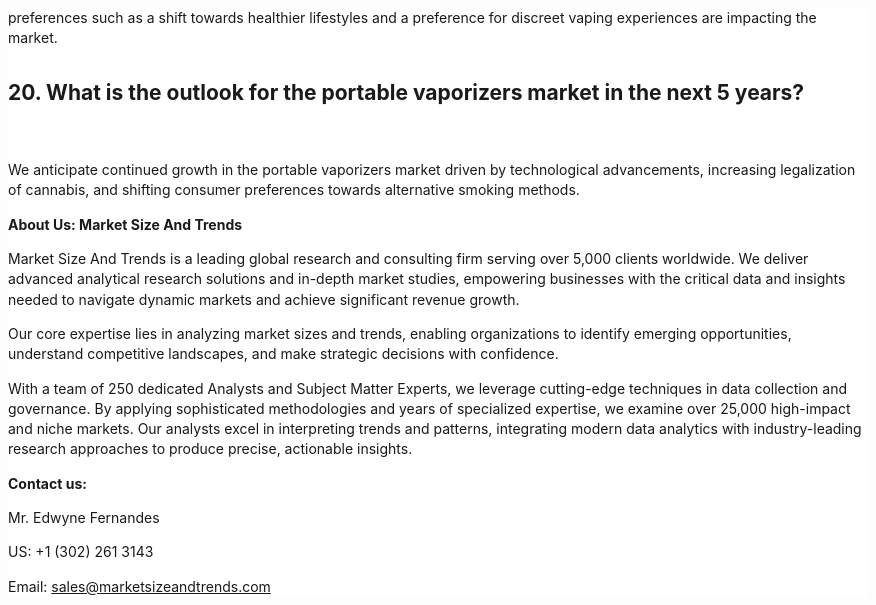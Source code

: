 preferences such as a shift towards healthier lifestyles and a preference for discreet vaping experiences are impacting the market.</p><h2>20. What is the outlook for the portable vaporizers market in the next 5 years?</h2><p>&nbsp;</p><p>We anticipate continued growth in the portable vaporizers market driven by technological advancements, increasing legalization of cannabis, and shifting consumer preferences towards alternative smoking methods.</p></body></html></p><p><strong>About Us:&nbsp;Market Size And Trends</strong></p><p>Market Size And Trends&nbsp;is a leading global research and consulting firm serving over 5,000 clients worldwide. We deliver advanced analytical research solutions and in-depth market studies, empowering businesses with the critical data and insights needed to navigate dynamic markets and achieve significant revenue growth.</p><p>Our core expertise lies in analyzing market sizes and trends, enabling organizations to identify emerging opportunities, understand competitive landscapes, and make strategic decisions with confidence.</p><p>With a team of 250 dedicated Analysts and Subject Matter Experts, we leverage cutting-edge techniques in data collection and governance. By applying sophisticated methodologies and years of specialized expertise, we examine over 25,000 high-impact and niche markets. Our analysts excel in interpreting trends and patterns, integrating modern data analytics with industry-leading research approaches to produce precise, actionable insights.</p><p><strong>Contact us:</strong></p><p>Mr. Edwyne Fernandes</p><p>US: +1 (302) 261 3143</p><p>Email: <a href="mailto:sales@marketsizeandtrends.com">sales@marketsizeandtrends.com</a>&nbsp;</p>
